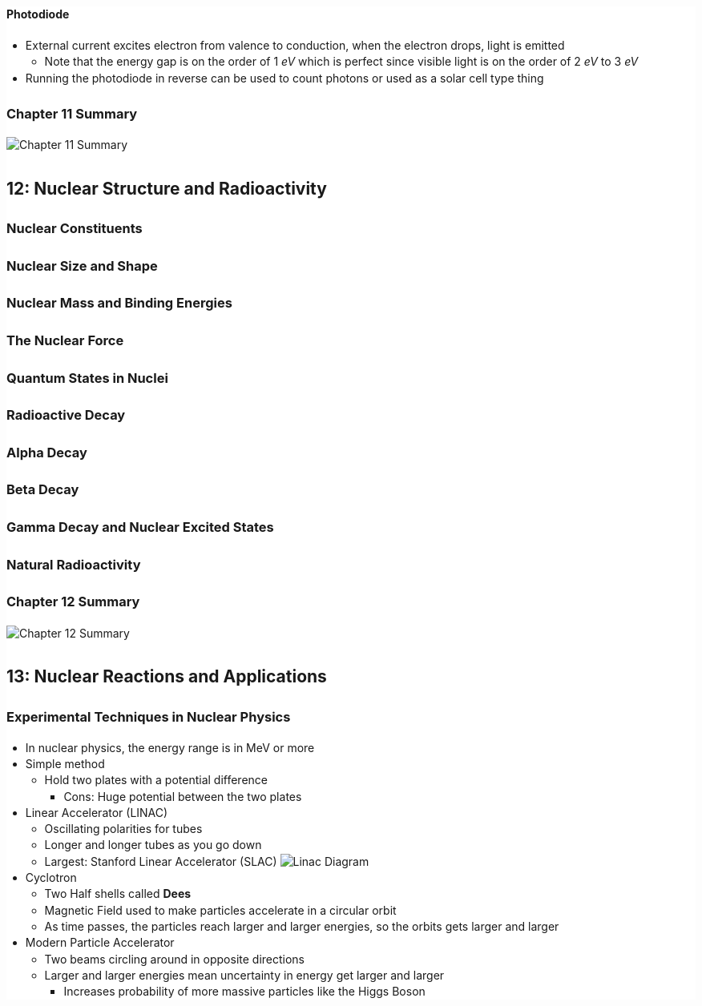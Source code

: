 #### Photodiode
* External current excites electron from valence to conduction, when the electron drops, light is emitted
	* Note that the energy gap is on the order of $1 \ eV$ which is perfect since visible light is on the order of $2 \ eV$ to $3 \ eV$
* Running the photodiode in reverse can be used to count photons or used as a solar cell type thing

### Chapter 11 Summary
![Chapter 11 Summary](/modernphysics/chap11.png)

## 12: Nuclear Structure and Radioactivity
### Nuclear Constituents
### Nuclear Size and Shape
### Nuclear Mass and Binding Energies
### The Nuclear Force
### Quantum States in Nuclei
### Radioactive Decay
### Alpha Decay
### Beta Decay
### Gamma Decay and Nuclear Excited States
### Natural Radioactivity

### Chapter 12 Summary
![Chapter 12 Summary](/modernphysics/chap12.png)

## 13: Nuclear Reactions and Applications
### Experimental Techniques in Nuclear Physics
* In nuclear physics, the energy range is in MeV or more
* Simple method
	* Hold two plates with a potential difference
		* Cons: Huge potential between the two plates
* Linear Accelerator (LINAC)
	* Oscillating polarities for tubes
	* Longer and longer tubes as you go down
	* Largest: Stanford Linear Accelerator (SLAC)
	![Linac Diagram](/modernphysics/Linear_accelerator_animation_16frames_1.6sec.gif)
* Cyclotron
	* Two Half shells called **Dees**
	* Magnetic Field used to make particles accelerate in a circular orbit
	* As time passes, the particles reach larger and larger energies, so the orbits gets larger and larger
* Modern Particle Accelerator
	* Two beams circling around in opposite directions
	* Larger and larger energies mean uncertainty in energy get larger and larger
		* Increases probability of more massive particles like the Higgs Boson
